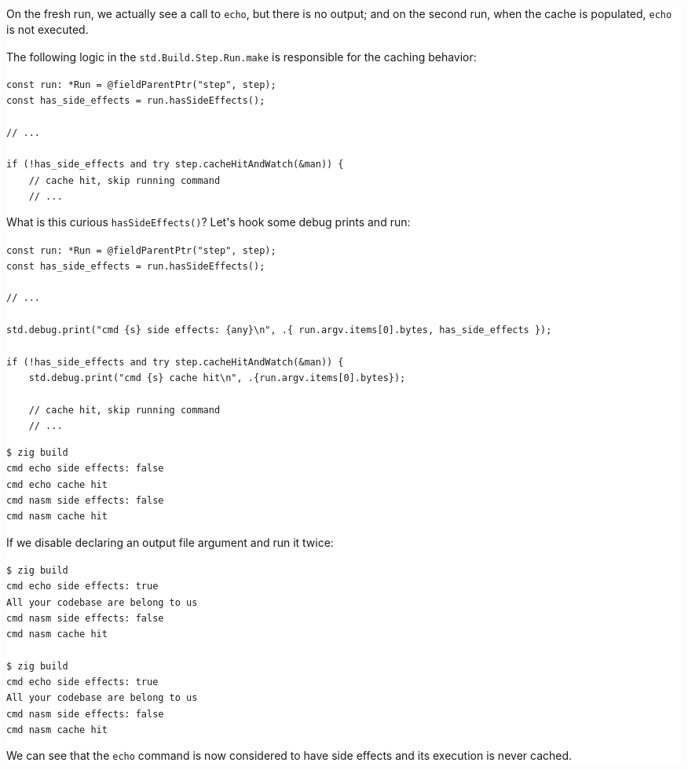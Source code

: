 On the fresh run, we actually see a call to `echo`, but there is no output; and on the second run, when the cache is populated, `echo` is not executed.

The following logic in the `std.Build.Step.Run.make` is responsible for the caching behavior:
```zig
const run: *Run = @fieldParentPtr("step", step);
const has_side_effects = run.hasSideEffects();

// ...

if (!has_side_effects and try step.cacheHitAndWatch(&man)) {
    // cache hit, skip running command
    // ...
```

What is this curious `hasSideEffects()`? Let's hook some debug prints and run:
```zig
const run: *Run = @fieldParentPtr("step", step);
const has_side_effects = run.hasSideEffects();

// ...

std.debug.print("cmd {s} side effects: {any}\n", .{ run.argv.items[0].bytes, has_side_effects });

if (!has_side_effects and try step.cacheHitAndWatch(&man)) {
    std.debug.print("cmd {s} cache hit\n", .{run.argv.items[0].bytes});

    // cache hit, skip running command
    // ...
```

```shell
$ zig build
cmd echo side effects: false
cmd echo cache hit
cmd nasm side effects: false
cmd nasm cache hit
```

If we disable declaring an output file argument and run it twice:
```shell
$ zig build
cmd echo side effects: true
All your codebase are belong to us
cmd nasm side effects: false
cmd nasm cache hit

$ zig build
cmd echo side effects: true
All your codebase are belong to us
cmd nasm side effects: false
cmd nasm cache hit
```

We can see that the `echo` command is now considered to have side effects and its execution is never cached.


[^codegen-CI]: In this case, you'd want to add a switch for CI that checks that the files in the source tree are correct instead of overwriting them ([example](https://github.com/tigerbeetle/tigerbeetle/blob/6a6e39e68d2aea5683a3ddf2091042fd45e4ba16/build.zig#L1749)).
[^nasm-no-cache-rerun]: Despite of caching and provided that the `nasm` step is accessible from a top-level step like `install`.
[^non-zig-mod]: This seems somewhat hacky because modules are supposed for Zig code. However, there is a similar [example](https://gist.github.com/andrewrk/d1e6173448ab2bc350233cc20025ba56) by Andrew Kelley himself, so this seems to be valid in the current version as long as we use the module with `@embedFile` only and don't try to `@import` it.
[^panic-OOM]: `catch @panic("OOM")` is a common pattern in the Zig build system because running out of memory is not a use case the system is designed for, and there is no better way of recovery than to abort.
[^std-readability]: Zig is a new language and it hasn't reached a stable version yet so it can afford introducing breaking changes and keeping the code in a clean state, and I'm glad it does. Backwards compatibility concerns can mess the code, and you can already see traces of this deterioration in the Rust standard library. However, they are very careful with it and the code quality there is still very high. If you ever took a look at the sources of the C++ standard library in any of the major compilers, you know how bad things can get.
[^zig-std-powerless]: Thanks [matklad](https://matklad.github.io/2025/03/19/comptime-zig-orm.html) for the insight.